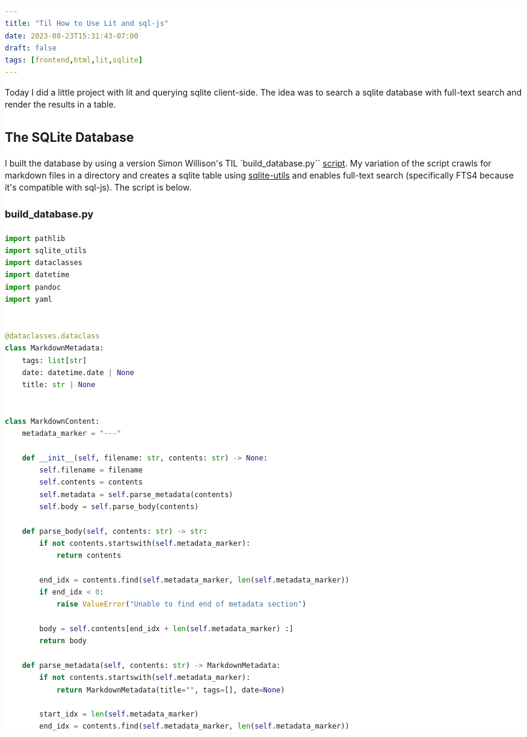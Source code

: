 ```yaml
---
title: "Til How to Use Lit and sql-js"
date: 2023-08-23T15:31:43-07:00
draft: false
tags: [frontend,html,lit,sqlite]
---
```


Today I did a little project with lit and querying sqlite client-side. The idea was to search a sqlite database with full-text search and render the results in a table.

## The SQLite Database

I built the database by using a version Simon Willison's TIL `build_database.py`` [script](https://github.com/simonw/til/blob/main/build_database.py). My variation of the script crawls for markdown files in a directory and creates a sqlite table using [sqlite-utils](https://sqlite-utils.datasette.io/) and enables full-text search (specifically FTS4 because it's compatible with sql-js). The script is below.

### build_database.py

```python
import pathlib
import sqlite_utils
import dataclasses
import datetime
import pandoc
import yaml


@dataclasses.dataclass
class MarkdownMetadata:
    tags: list[str]
    date: datetime.date | None
    title: str | None


class MarkdownContent:
    metadata_marker = "---"

    def __init__(self, filename: str, contents: str) -> None:
        self.filename = filename
        self.contents = contents
        self.metadata = self.parse_metadata(contents)
        self.body = self.parse_body(contents)

    def parse_body(self, contents: str) -> str:
        if not contents.startswith(self.metadata_marker):
            return contents

        end_idx = contents.find(self.metadata_marker, len(self.metadata_marker))
        if end_idx < 0:
            raise ValueError("Unable to find end of metadata section")

        body = self.contents[end_idx + len(self.metadata_marker) :]
        return body

    def parse_metadata(self, contents: str) -> MarkdownMetadata:
        if not contents.startswith(self.metadata_marker):
            return MarkdownMetadata(title="", tags=[], date=None)

        start_idx = len(self.metadata_marker)
        end_idx = contents.find(self.metadata_marker, len(self.metadata_marker))
```

[^1]: Since this was a quick project, I didn't worry about performance or blocking, and I ran into a few funny things with Lit that I didn't resolve.
